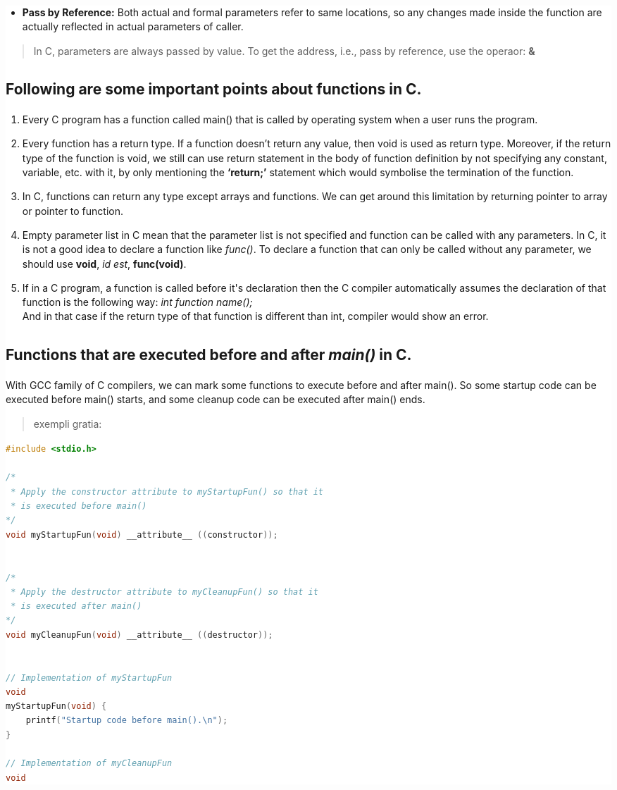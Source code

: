 * **Pass by Reference:** Both actual and formal parameters refer to same 
locations, so any changes made inside the function are actually reflected 
in actual parameters of caller.

> In C, parameters are always passed by value.
> To get the address, i.e., pass by reference, use the operaor: **&**

## Following are some important points about functions in C.

1. Every C program has a function called main() that is called by operating 
system when a user runs the program.

2. Every function has a return type. If a function doesn’t return any value, 
then void is used as return type. Moreover, if the return type of the function 
is void, we still can use return statement in the body of function definition 
by not specifying any constant, variable, etc. with it, by only mentioning the 
**‘return;’** statement which would symbolise the termination of the function.

3. In C, functions can return any type except arrays and functions. We can get 
around this limitation by returning pointer to array or pointer to function.

4. Empty parameter list in C mean that the parameter list is not specified and 
function can be called with any parameters. In C, it is not a good idea to 
declare a function like *func()*. To declare a function that can only be called 
without any parameter, we should use **void**, *id est*, **func(void)**.

5. If in a C program, a function is called before it's declaration then the C 
compiler automatically assumes the declaration of that function is the 
following way: *int function name();* </br>
And in that case if the return type of that function is different than int, 
compiler would show an error.

## Functions that are executed before and after *main()* in C.
With GCC family of C compilers, we can mark some functions to execute before 
and after main(). So some startup code can be executed before main() starts, 
and some cleanup code can be executed after main() ends.

> exempli gratia:

```C
#include <stdio.h>

/* 
 * Apply the constructor attribute to myStartupFun() so that it 
 * is executed before main()
*/
void myStartupFun(void) __attribute__ ((constructor));


/* 
 * Apply the destructor attribute to myCleanupFun() so that it 
 * is executed after main()
*/
void myCleanupFun(void) __attribute__ ((destructor));


// Implementation of myStartupFun
void
myStartupFun(void) {
	printf("Startup code before main().\n");
}

// Implementation of myCleanupFun
void
```